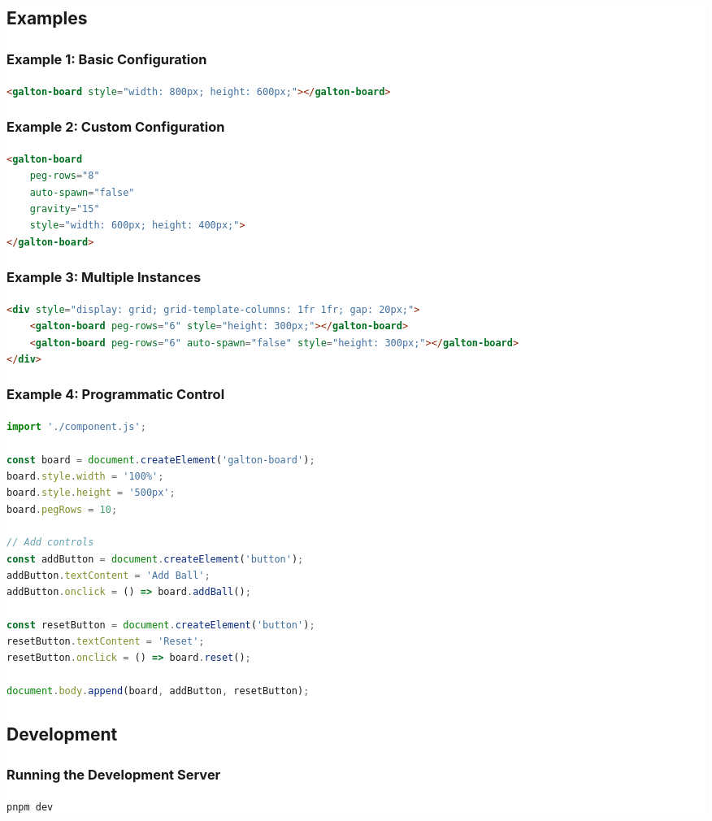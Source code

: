 ## Examples

### Example 1: Basic Configuration
```html
<galton-board style="width: 800px; height: 600px;"></galton-board>
```

### Example 2: Custom Configuration
```html
<galton-board 
    peg-rows="8" 
    auto-spawn="false" 
    gravity="15"
    style="width: 600px; height: 400px;">
</galton-board>
```

### Example 3: Multiple Instances
```html
<div style="display: grid; grid-template-columns: 1fr 1fr; gap: 20px;">
    <galton-board peg-rows="6" style="height: 300px;"></galton-board>
    <galton-board peg-rows="6" auto-spawn="false" style="height: 300px;"></galton-board>
</div>
```

### Example 4: Programmatic Control
```javascript
import './component.js';

const board = document.createElement('galton-board');
board.style.width = '100%';
board.style.height = '500px';
board.pegRows = 10;

// Add controls
const addButton = document.createElement('button');
addButton.textContent = 'Add Ball';
addButton.onclick = () => board.addBall();

const resetButton = document.createElement('button');
resetButton.textContent = 'Reset';
resetButton.onclick = () => board.reset();

document.body.append(board, addButton, resetButton);
```

## Development

### Running the Development Server
```bash
pnpm dev
```
